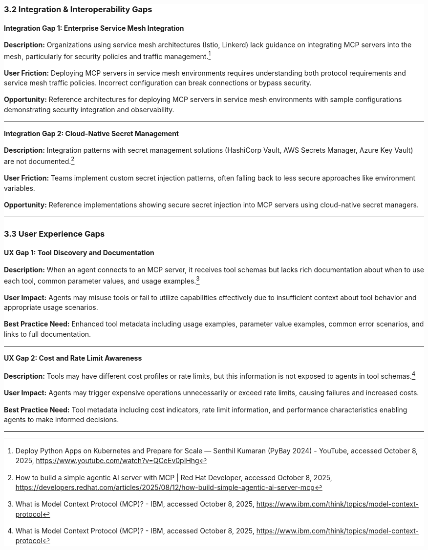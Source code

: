 
### 3.2 Integration & Interoperability Gaps

**Integration Gap 1: Enterprise Service Mesh Integration**

**Description:** Organizations using service mesh architectures (Istio, Linkerd) lack guidance on integrating MCP servers into the mesh, particularly for security policies and traffic management.[^39]

**User Friction:** Deploying MCP servers in service mesh environments requires understanding both protocol requirements and service mesh traffic policies. Incorrect configuration can break connections or bypass security.

**Opportunity:** Reference architectures for deploying MCP servers in service mesh environments with sample configurations demonstrating security integration and observability.

---

**Integration Gap 2: Cloud-Native Secret Management**

**Description:** Integration patterns with secret management solutions (HashiCorp Vault, AWS Secrets Manager, Azure Key Vault) are not documented.[^10]

**User Friction:** Teams implement custom secret injection patterns, often falling back to less secure approaches like environment variables.

**Opportunity:** Reference implementations showing secure secret injection into MCP servers using cloud-native secret managers.

---

### 3.3 User Experience Gaps

**UX Gap 1: Tool Discovery and Documentation**

**Description:** When an agent connects to an MCP server, it receives tool schemas but lacks rich documentation about when to use each tool, common parameter values, and usage examples.[^4]

**User Impact:** Agents may misuse tools or fail to utilize capabilities effectively due to insufficient context about tool behavior and appropriate usage scenarios.

**Best Practice Need:** Enhanced tool metadata including usage examples, parameter value examples, common error scenarios, and links to full documentation.

---

**UX Gap 2: Cost and Rate Limit Awareness**

**Description:** Tools may have different cost profiles or rate limits, but this information is not exposed to agents in tool schemas.[^4]

**User Impact:** Agents may trigger expensive operations unnecessarily or exceed rate limits, causing failures and increased costs.

**Best Practice Need:** Tool metadata including cost indicators, rate limit information, and performance characteristics enabling agents to make informed decisions.

---


[^1]: Your Architecture vs. AI Agents: Can MCP Hold the Line? - QueryPie, accessed October 8, 2025, https://www.querypie.com/resources/discover/white-paper/22/your-architect-vs-ai-agents
[^2]: Build Agents using Model Context Protocol on Azure | Microsoft Learn, accessed October 8, 2025, https://learn.microsoft.com/en-us/azure/developer/ai/intro-agents-mcp
[^3]: Architecture overview - Model Context Protocol, accessed October 8, 2025, https://modelcontextprotocol.io/docs/concepts/architecture
[^4]: What is Model Context Protocol (MCP)? - IBM, accessed October 8, 2025, https://www.ibm.com/think/topics/model-context-protocol
[^5]: Building AI Agents? A2A vs. MCP Explained Simply - KDnuggets, accessed October 8, 2025, https://www.kdnuggets.com/building-ai-agents-a2a-vs-mcp-explained-simply
[^6]: Model Context Protocol - Wikipedia, accessed October 8, 2025, https://en.wikipedia.org/wiki/Model_Context_Protocol
[^7]: Model context protocol (MCP) - OpenAI Agents SDK, accessed October 8, 2025, https://openai.github.io/openai-agents-python/mcp/
[^10]: How to build a simple agentic AI server with MCP | Red Hat Developer, accessed October 8, 2025, https://developers.redhat.com/articles/2025/08/12/how-build-simple-agentic-ai-server-mcp
[^21]: LangChain vs LangGraph vs LlamaIndex: Which LLM framework should you choose for multi-agent systems? - Xenoss, accessed October 8, 2025, https://xenoss.io/blog/langchain-langgraph-llamaindex-llm-frameworks
[^29]: How to fetch data from Jira in Python? - GeeksforGeeks, accessed October 8, 2025, https://www.geeksforgeeks.org/python/how-to-fetch-data-from-jira-in-python/
[^36]: Llamaindex vs Langchain: What's the difference? - IBM, accessed October 8, 2025, https://www.ibm.com/think/topics/llamaindex-vs-langchain
[^39]: Deploy Python Apps on Kubernetes and Prepare for Scale — Senthil Kumaran (PyBay 2024) - YouTube, accessed October 8, 2025, https://www.youtube.com/watch?v=QCeEv0pIHhg